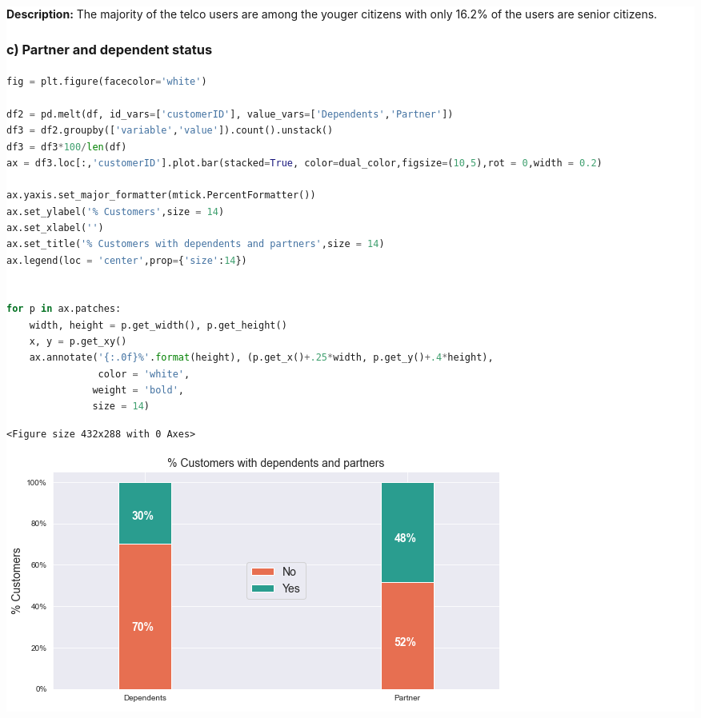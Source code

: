 

**Description:** The majority of the telco users are among the youger citizens with only 16.2% of the users are senior citizens.

### c) Partner and dependent status


```python
fig = plt.figure(facecolor='white')

df2 = pd.melt(df, id_vars=['customerID'], value_vars=['Dependents','Partner'])
df3 = df2.groupby(['variable','value']).count().unstack()
df3 = df3*100/len(df)
ax = df3.loc[:,'customerID'].plot.bar(stacked=True, color=dual_color,figsize=(10,5),rot = 0,width = 0.2)

ax.yaxis.set_major_formatter(mtick.PercentFormatter())
ax.set_ylabel('% Customers',size = 14)
ax.set_xlabel('')
ax.set_title('% Customers with dependents and partners',size = 14)
ax.legend(loc = 'center',prop={'size':14})


for p in ax.patches:
    width, height = p.get_width(), p.get_height()
    x, y = p.get_xy() 
    ax.annotate('{:.0f}%'.format(height), (p.get_x()+.25*width, p.get_y()+.4*height),
                color = 'white',
               weight = 'bold',
               size = 14)
```


    <Figure size 432x288 with 0 Axes>



    
![png](https://raw.githubusercontent.com/ameerhaziq20/ameerhaziq20.github.io/main/_projects/(2)%20Telecom%20Churn%20Analysis%20and%20Prediction/output_26_1.png)
    